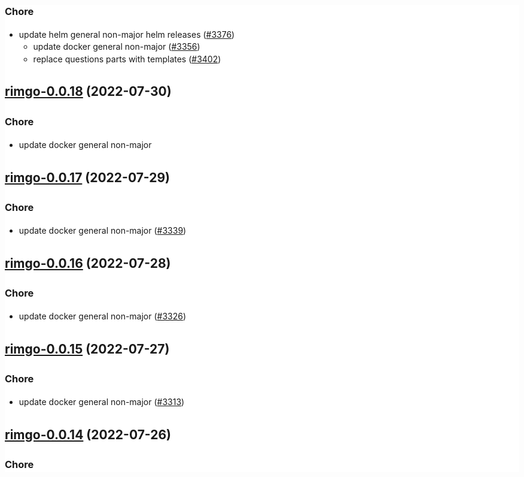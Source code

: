 ### Chore

- update helm general non-major helm releases ([#3376](https://github.com/truecharts/charts/issues/3376))
  - update docker general non-major ([#3356](https://github.com/truecharts/charts/issues/3356))
  - replace questions parts with templates ([#3402](https://github.com/truecharts/charts/issues/3402))




## [rimgo-0.0.18](https://github.com/truecharts/apps/compare/rimgo-0.0.17...rimgo-0.0.18) (2022-07-30)

### Chore

- update docker general non-major




## [rimgo-0.0.17](https://github.com/truecharts/apps/compare/rimgo-0.0.16...rimgo-0.0.17) (2022-07-29)

### Chore

- update docker general non-major ([#3339](https://github.com/truecharts/apps/issues/3339))




## [rimgo-0.0.16](https://github.com/truecharts/apps/compare/rimgo-0.0.15...rimgo-0.0.16) (2022-07-28)

### Chore

- update docker general non-major ([#3326](https://github.com/truecharts/apps/issues/3326))




## [rimgo-0.0.15](https://github.com/truecharts/apps/compare/rimgo-0.0.14...rimgo-0.0.15) (2022-07-27)

### Chore

- update docker general non-major ([#3313](https://github.com/truecharts/apps/issues/3313))




## [rimgo-0.0.14](https://github.com/truecharts/apps/compare/rimgo-0.0.13...rimgo-0.0.14) (2022-07-26)

### Chore

